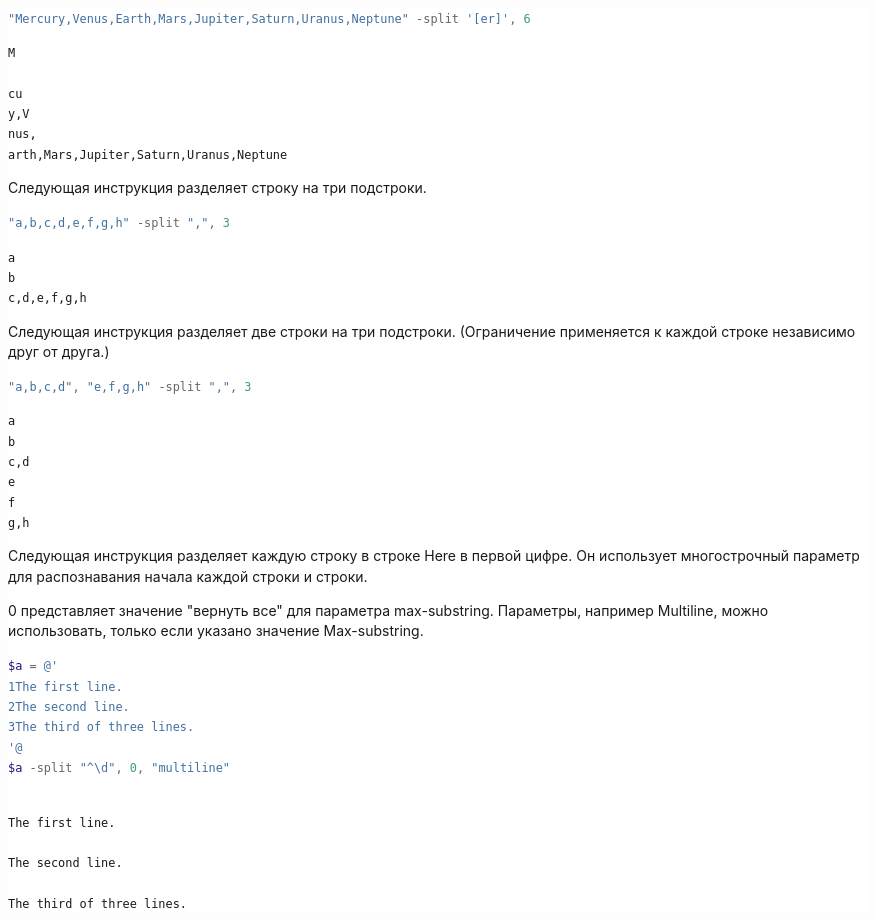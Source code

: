 ```powershell
"Mercury,Venus,Earth,Mars,Jupiter,Saturn,Uranus,Neptune" -split '[er]', 6
```

```output
M

cu
y,V
nus,
arth,Mars,Jupiter,Saturn,Uranus,Neptune
```

Следующая инструкция разделяет строку на три подстроки.

```powershell
"a,b,c,d,e,f,g,h" -split ",", 3
```

```output
a
b
c,d,e,f,g,h
```

Следующая инструкция разделяет две строки на три подстроки.
(Ограничение применяется к каждой строке независимо друг от друга.)

```powershell
"a,b,c,d", "e,f,g,h" -split ",", 3
```

```output
a
b
c,d
e
f
g,h
```

Следующая инструкция разделяет каждую строку в строке Here в первой цифре. Он использует многострочный параметр для распознавания начала каждой строки и строки.

0 представляет значение "вернуть все" для параметра max-substring. Параметры, например Multiline, можно использовать, только если указано значение Max-substring.

```powershell
$a = @'
1The first line.
2The second line.
3The third of three lines.
'@
$a -split "^\d", 0, "multiline"
```

```output

The first line.

The second line.

The third of three lines.
```
